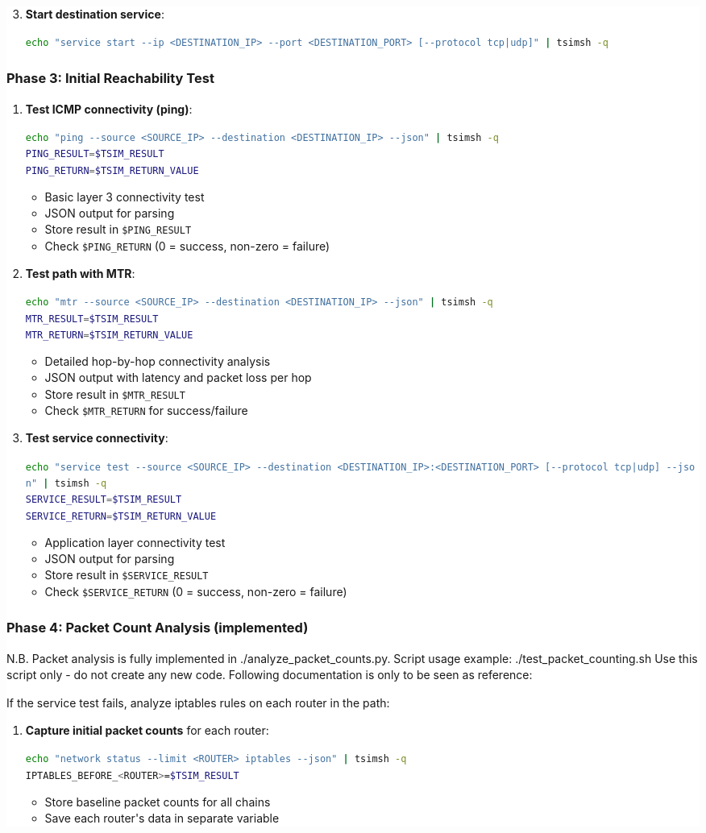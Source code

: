 3. **Start destination service**:
   ```bash
   echo "service start --ip <DESTINATION_IP> --port <DESTINATION_PORT> [--protocol tcp|udp]" | tsimsh -q
   ```

### Phase 3: Initial Reachability Test

1. **Test ICMP connectivity (ping)**:
   ```bash
   echo "ping --source <SOURCE_IP> --destination <DESTINATION_IP> --json" | tsimsh -q
   PING_RESULT=$TSIM_RESULT
   PING_RETURN=$TSIM_RETURN_VALUE
   ```
   - Basic layer 3 connectivity test
   - JSON output for parsing
   - Store result in `$PING_RESULT`
   - Check `$PING_RETURN` (0 = success, non-zero = failure)

2. **Test path with MTR**:
   ```bash
   echo "mtr --source <SOURCE_IP> --destination <DESTINATION_IP> --json" | tsimsh -q
   MTR_RESULT=$TSIM_RESULT
   MTR_RETURN=$TSIM_RETURN_VALUE
   ```
   - Detailed hop-by-hop connectivity analysis
   - JSON output with latency and packet loss per hop
   - Store result in `$MTR_RESULT`
   - Check `$MTR_RETURN` for success/failure

3. **Test service connectivity**:
   ```bash
   echo "service test --source <SOURCE_IP> --destination <DESTINATION_IP>:<DESTINATION_PORT> [--protocol tcp|udp] --json" | tsimsh -q
   SERVICE_RESULT=$TSIM_RESULT
   SERVICE_RETURN=$TSIM_RETURN_VALUE
   ```
   - Application layer connectivity test
   - JSON output for parsing
   - Store result in `$SERVICE_RESULT`
   - Check `$SERVICE_RETURN` (0 = success, non-zero = failure)

### Phase 4: Packet Count Analysis (**implemented**)

N.B. Packet analysis is fully implemented in ./analyze_packet_counts.py. Script usage example: ./test_packet_counting.sh
Use this script only - do not create any new code.
Following documentation is only to be seen as reference:

If the service test fails, analyze iptables rules on each router in the path:

1. **Capture initial packet counts** for each router:
   ```bash
   echo "network status --limit <ROUTER> iptables --json" | tsimsh -q
   IPTABLES_BEFORE_<ROUTER>=$TSIM_RESULT
   ```
   - Store baseline packet counts for all chains
   - Save each router's data in separate variable
